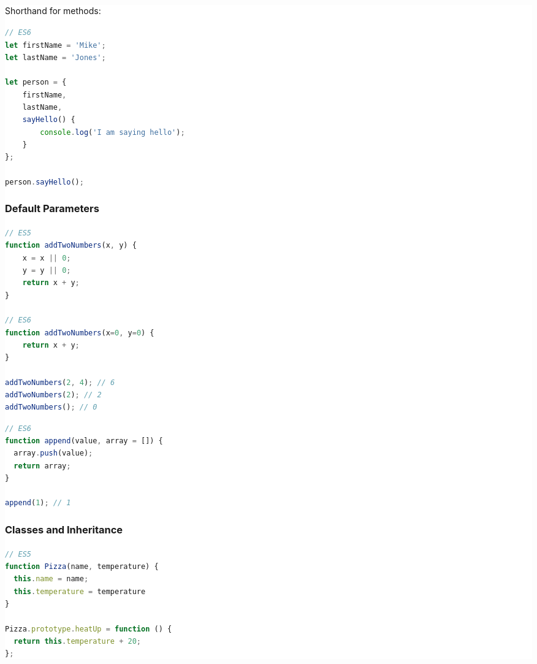 Shorthand for methods:

```js
// ES6
let firstName = 'Mike';
let lastName = 'Jones';

let person = { 
	firstName, 
	lastName,
	sayHello() {
		console.log('I am saying hello');
	}
};

person.sayHello();
```

### Default Parameters

```js
// ES5
function addTwoNumbers(x, y) {
    x = x || 0;
    y = y || 0;
    return x + y;
}

// ES6
function addTwoNumbers(x=0, y=0) {
    return x + y;
}

addTwoNumbers(2, 4); // 6
addTwoNumbers(2); // 2
addTwoNumbers(); // 0
```

```js
// ES6
function append(value, array = []) {
  array.push(value);
  return array;
}

append(1); // 1
```

### Classes and Inheritance

```js
// ES5
function Pizza(name, temperature) {
  this.name = name;
  this.temperature = temperature
}

Pizza.prototype.heatUp = function () {
  return this.temperature + 20;
};
```
